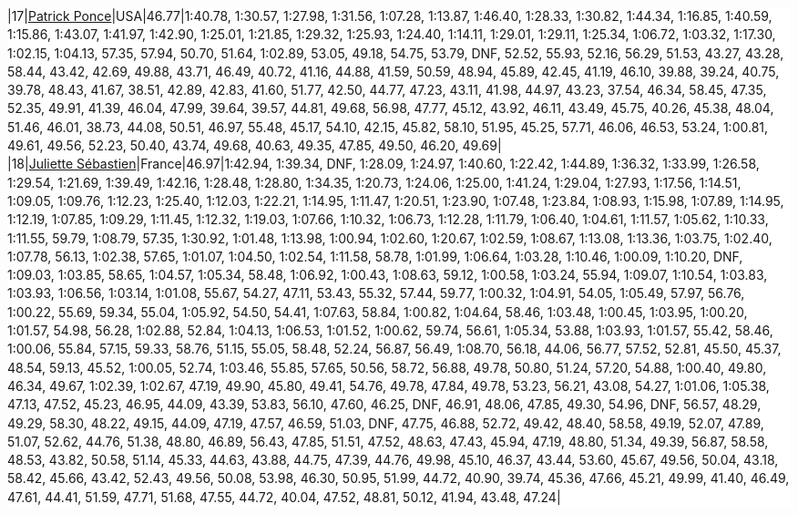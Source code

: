 |17|[Patrick Ponce](https://www.worldcubeassociation.org/persons/2012PONC02)|USA|46.77|1:40.78, 1:30.57, 1:27.98, 1:31.56, 1:07.28, 1:13.87, 1:46.40, 1:28.33, 1:30.82, 1:44.34, 1:16.85, 1:40.59, 1:15.86, 1:43.07, 1:41.97, 1:42.90, 1:25.01, 1:21.85, 1:29.32, 1:25.93, 1:24.40, 1:14.11, 1:29.01, 1:29.11, 1:25.34, 1:06.72, 1:03.32, 1:17.30, 1:02.15, 1:04.13, 57.35, 57.94, 50.70, 51.64, 1:02.89, 53.05, 49.18, 54.75, 53.79, DNF, 52.52, 55.93, 52.16, 56.29, 51.53, 43.27, 43.28, 58.44, 43.42, 42.69, 49.88, 43.71, 46.49, 40.72, 41.16, 44.88, 41.59, 50.59, 48.94, 45.89, 42.45, 41.19, 46.10, 39.88, 39.24, 40.75, 39.78, 48.43, 41.67, 38.51, 42.89, 42.83, 41.60, 51.77, 42.50, 44.77, 47.23, 43.11, 41.98, 44.97, 43.23, 37.54, 46.34, 58.45, 47.35, 52.35, 49.91, 41.39, 46.04, 47.99, 39.64, 39.57, 44.81, 49.68, 56.98, 47.77, 45.12, 43.92, 46.11, 43.49, 45.75, 40.26, 45.38, 48.04, 51.46, 46.01, 38.73, 44.08, 50.51, 46.97, 55.48, 45.17, 54.10, 42.15, 45.82, 58.10, 51.95, 45.25, 57.71, 46.06, 46.53, 53.24, 1:00.81, 49.61, 49.56, 52.23, 50.40, 43.74, 49.68, 40.63, 49.35, 47.85, 49.50, 46.20, 49.69|  
|18|[Juliette Sébastien](https://www.worldcubeassociation.org/persons/2014SEBA01)|France|46.97|1:42.94, 1:39.34, DNF, 1:28.09, 1:24.97, 1:40.60, 1:22.42, 1:44.89, 1:36.32, 1:33.99, 1:26.58, 1:29.54, 1:21.69, 1:39.49, 1:42.16, 1:28.48, 1:28.80, 1:34.35, 1:20.73, 1:24.06, 1:25.00, 1:41.24, 1:29.04, 1:27.93, 1:17.56, 1:14.51, 1:09.05, 1:09.76, 1:12.23, 1:25.40, 1:12.03, 1:22.21, 1:14.95, 1:11.47, 1:20.51, 1:23.90, 1:07.48, 1:23.84, 1:08.93, 1:15.98, 1:07.89, 1:14.95, 1:12.19, 1:07.85, 1:09.29, 1:11.45, 1:12.32, 1:19.03, 1:07.66, 1:10.32, 1:06.73, 1:12.28, 1:11.79, 1:06.40, 1:04.61, 1:11.57, 1:05.62, 1:10.33, 1:11.55, 59.79, 1:08.79, 57.35, 1:30.92, 1:01.48, 1:13.98, 1:00.94, 1:02.60, 1:20.67, 1:02.59, 1:08.67, 1:13.08, 1:13.36, 1:03.75, 1:02.40, 1:07.78, 56.13, 1:02.38, 57.65, 1:01.07, 1:04.50, 1:02.54, 1:11.58, 58.78, 1:01.99, 1:06.64, 1:03.28, 1:10.46, 1:00.09, 1:10.20, DNF, 1:09.03, 1:03.85, 58.65, 1:04.57, 1:05.34, 58.48, 1:06.92, 1:00.43, 1:08.63, 59.12, 1:00.58, 1:03.24, 55.94, 1:09.07, 1:10.54, 1:03.83, 1:03.93, 1:06.56, 1:03.14, 1:01.08, 55.67, 54.27, 47.11, 53.43, 55.32, 57.44, 59.77, 1:00.32, 1:04.91, 54.05, 1:05.49, 57.97, 56.76, 1:00.22, 55.69, 59.34, 55.04, 1:05.92, 54.50, 54.41, 1:07.63, 58.84, 1:00.82, 1:04.64, 58.46, 1:03.48, 1:00.45, 1:03.95, 1:00.20, 1:01.57, 54.98, 56.28, 1:02.88, 52.84, 1:04.13, 1:06.53, 1:01.52, 1:00.62, 59.74, 56.61, 1:05.34, 53.88, 1:03.93, 1:01.57, 55.42, 58.46, 1:00.06, 55.84, 57.15, 59.33, 58.76, 51.15, 55.05, 58.48, 52.24, 56.87, 56.49, 1:08.70, 56.18, 44.06, 56.77, 57.52, 52.81, 45.50, 45.37, 48.54, 59.13, 45.52, 1:00.05, 52.74, 1:03.46, 55.85, 57.65, 50.56, 58.72, 56.88, 49.78, 50.80, 51.24, 57.20, 54.88, 1:00.40, 49.80, 46.34, 49.67, 1:02.39, 1:02.67, 47.19, 49.90, 45.80, 49.41, 54.76, 49.78, 47.84, 49.78, 53.23, 56.21, 43.08, 54.27, 1:01.06, 1:05.38, 47.13, 47.52, 45.23, 46.95, 44.09, 43.39, 53.83, 56.10, 47.60, 46.25, DNF, 46.91, 48.06, 47.85, 49.30, 54.96, DNF, 56.57, 48.29, 49.29, 58.30, 48.22, 49.15, 44.09, 47.19, 47.57, 46.59, 51.03, DNF, 47.75, 46.88, 52.72, 49.42, 48.40, 58.58, 49.19, 52.07, 47.89, 51.07, 52.62, 44.76, 51.38, 48.80, 46.89, 56.43, 47.85, 51.51, 47.52, 48.63, 47.43, 45.94, 47.19, 48.80, 51.34, 49.39, 56.87, 58.58, 48.53, 43.82, 50.58, 51.14, 45.33, 44.63, 43.88, 44.75, 47.39, 44.76, 49.98, 45.10, 46.37, 43.44, 53.60, 45.67, 49.56, 50.04, 43.18, 58.42, 45.66, 43.42, 52.43, 49.56, 50.08, 53.98, 46.30, 50.95, 51.99, 44.72, 40.90, 39.74, 45.36, 47.66, 45.21, 49.99, 41.40, 46.49, 47.61, 44.41, 51.59, 47.71, 51.68, 47.55, 44.72, 40.04, 47.52, 48.81, 50.12, 41.94, 43.48, 47.24|  